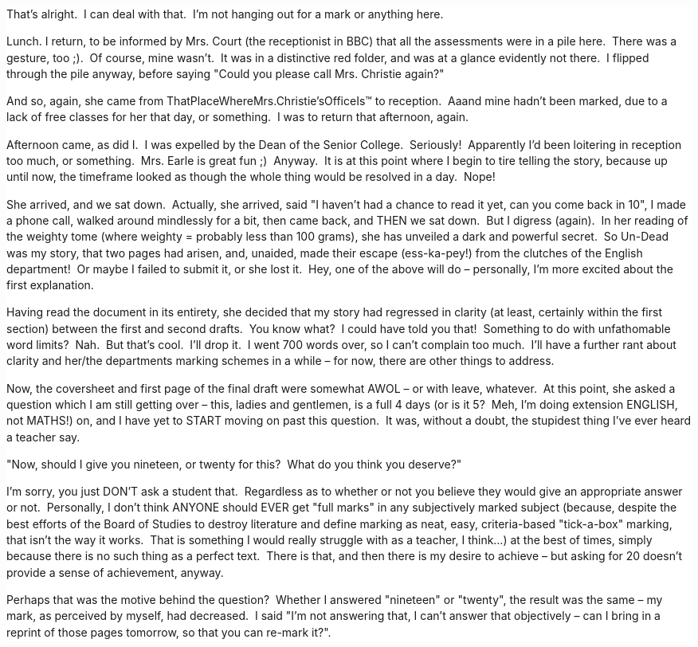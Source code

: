 That&#8217;s alright.&nbsp; I can deal with that.&nbsp; I&#8217;m not hanging out for a mark or anything here.

Lunch. I return, to be informed by Mrs. Court (the receptionist in BBC) that all the assessments were in a pile here.&nbsp; There was a gesture, too ;).&nbsp; Of course, mine wasn&#8217;t.&nbsp; It was in a distinctive red folder, and was at a glance evidently not there.&nbsp; I flipped through the pile anyway, before saying "Could you please call Mrs. Christie again?"

And so, again, she came from ThatPlaceWhereMrs.Christie&#8217;sOfficeIs&trade; to reception.&nbsp; Aaand mine hadn&#8217;t been marked, due to a lack of free classes for her that day, or something.&nbsp; I was to return that afternoon, again.

Afternoon came, as did I.&nbsp; I was expelled by the Dean of the Senior College.&nbsp; Seriously!&nbsp; Apparently I&#8217;d been loitering in reception too much, or something.&nbsp; Mrs. Earle is great fun ;)&nbsp; Anyway.&nbsp; It is at this point where I begin to tire telling the story, because up until now, the timeframe looked as though the whole thing would be resolved in a day.&nbsp; Nope!

She arrived, and we sat down.&nbsp; Actually, she arrived, said "I haven&#8217;t had a chance to read it yet, can you come back in 10", I made a phone call, walked around mindlessly for a bit, then came back, and THEN we sat down.&nbsp; But I digress (again).&nbsp; In her reading of the weighty tome (where weighty = probably less than 100 grams), she has unveiled a dark and powerful secret.&nbsp; So Un-Dead was my story, that two pages had arisen, and, unaided, made their escape (ess-ka-pey!) from the clutches of the English department!&nbsp; Or maybe I failed to submit it, or she lost it.&nbsp; Hey, one of the above will do &#8211; personally, I&#8217;m more excited about the first explanation.

Having read the document in its entirety, she decided that my story had regressed in clarity (at least, certainly within the first section) between the first and second drafts.&nbsp; You know what?&nbsp; I could have told you that!&nbsp; Something to do with unfathomable word limits?&nbsp; Nah.&nbsp; But that&#8217;s cool.&nbsp; I&#8217;ll drop it.&nbsp; I went 700 words over, so I can&#8217;t complain too much.&nbsp; I&#8217;ll have a further rant about clarity and her/the departments marking schemes in a while &#8211; for now, there are other things to address.

Now, the coversheet and first page of the final draft were somewhat AWOL &#8211; or with leave, whatever.&nbsp; At this point, she asked a question which I am still getting over &#8211; this, ladies and gentlemen, is a full 4 days (or is it 5?&nbsp; Meh, I&#8217;m doing extension ENGLISH, not MATHS!) on, and I have yet to START moving on past this question.&nbsp; It was, without a doubt, the stupidest thing I&#8217;ve ever heard a teacher say.

"Now, should I give you nineteen, or twenty for this?&nbsp; What do you think you deserve?"

I&#8217;m sorry, you just DON&#8217;T ask a student that.&nbsp; Regardless as to whether or not you believe they would give an appropriate answer or not.&nbsp; Personally, I don&#8217;t think ANYONE should EVER get "full marks" in any subjectively marked subject (because, despite the best efforts of the Board of Studies to destroy literature and define marking as neat, easy, criteria-based "tick-a-box" marking, that isn&#8217;t the way it works.&nbsp; That is something I would really struggle with as a teacher, I think&#8230;) at the best of times, simply because there is no such thing as a perfect text.&nbsp; There is that, and then there is my desire to achieve &#8211; but asking for 20 doesn&#8217;t provide a sense of achievement, anyway.

Perhaps that was the motive behind the question?&nbsp; Whether I answered "nineteen" or "twenty", the result was the same &#8211; my mark, as perceived by myself, had decreased.&nbsp; I said "I&#8217;m not answering that, I can&#8217;t answer that objectively &#8211; can I bring in a reprint of those pages tomorrow, so that you can re-mark it?".
